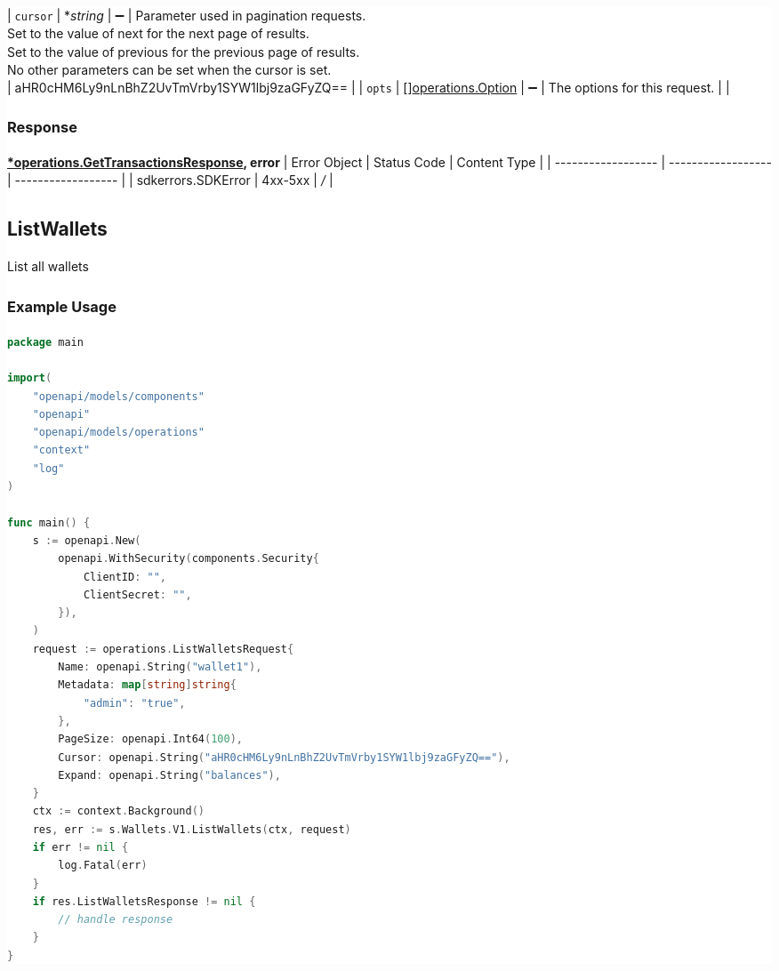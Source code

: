 | `cursor`                                                                                                                                                                                                             | **string*                                                                                                                                                                                                            | :heavy_minus_sign:                                                                                                                                                                                                   | Parameter used in pagination requests.<br/>Set to the value of next for the next page of results.<br/>Set to the value of previous for the previous page of results.<br/>No other parameters can be set when the cursor is set.<br/> | aHR0cHM6Ly9nLnBhZ2UvTmVrby1SYW1lbj9zaGFyZQ==                                                                                                                                                                         |
| `opts`                                                                                                                                                                                                               | [][operations.Option](../../models/operations/option.md)                                                                                                                                                             | :heavy_minus_sign:                                                                                                                                                                                                   | The options for this request.                                                                                                                                                                                        |                                                                                                                                                                                                                      |


### Response

**[*operations.GetTransactionsResponse](../../models/operations/gettransactionsresponse.md), error**
| Error Object       | Status Code        | Content Type       |
| ------------------ | ------------------ | ------------------ |
| sdkerrors.SDKError | 4xx-5xx            | */*                |

## ListWallets

List all wallets

### Example Usage

```go
package main

import(
	"openapi/models/components"
	"openapi"
	"openapi/models/operations"
	"context"
	"log"
)

func main() {
    s := openapi.New(
        openapi.WithSecurity(components.Security{
            ClientID: "",
            ClientSecret: "",
        }),
    )
    request := operations.ListWalletsRequest{
        Name: openapi.String("wallet1"),
        Metadata: map[string]string{
            "admin": "true",
        },
        PageSize: openapi.Int64(100),
        Cursor: openapi.String("aHR0cHM6Ly9nLnBhZ2UvTmVrby1SYW1lbj9zaGFyZQ=="),
        Expand: openapi.String("balances"),
    }
    ctx := context.Background()
    res, err := s.Wallets.V1.ListWallets(ctx, request)
    if err != nil {
        log.Fatal(err)
    }
    if res.ListWalletsResponse != nil {
        // handle response
    }
}
```
